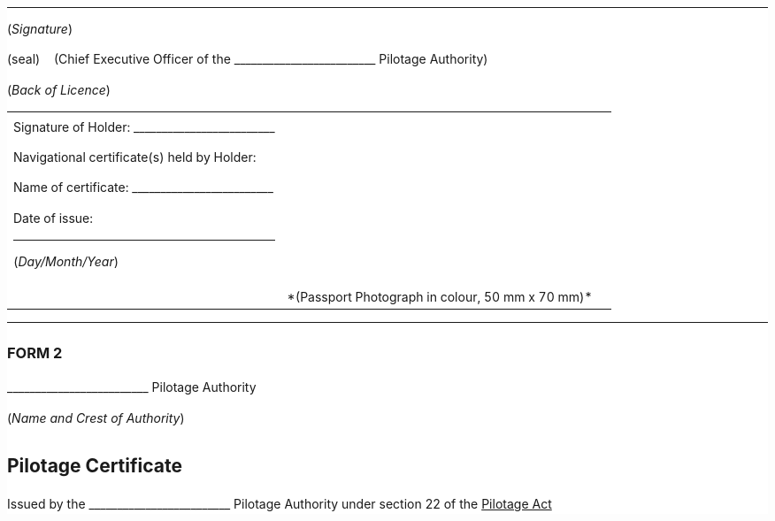 

____________________
(*Signature*)


(seal)&nbsp;&nbsp;&nbsp;&nbsp;(Chief Executive Officer of the _________________________ Pilotage Authority)


(*Back of Licence*)


<table>
<tr>
<td></td>
<td></td>
<td></td>
</tr>
<tr>
<td>Signature of Holder: _________________________

Navigational certificate(s) held by Holder:

Name of certificate: _________________________

Date of issue: 
____________________
(*Day/Month/Year*)

</td>
<td></td>
<td></td>
</tr>
<tr>
<td></td>
<td>*(Passport Photograph in colour, 50 mm x 70 mm)*</td>
<td></td>
</tr>
</table>



--------------------------


### **FORM 2** 
_________________________ Pilotage Authority

(*Name and Crest of Authority*)





## Pilotage Certificate

Issued by the _________________________ Pilotage Authority under section 22 of the [Pilotage Act](/en/Acts/Revised%20Statutes%20of%20Canada/P/P-14.md)
